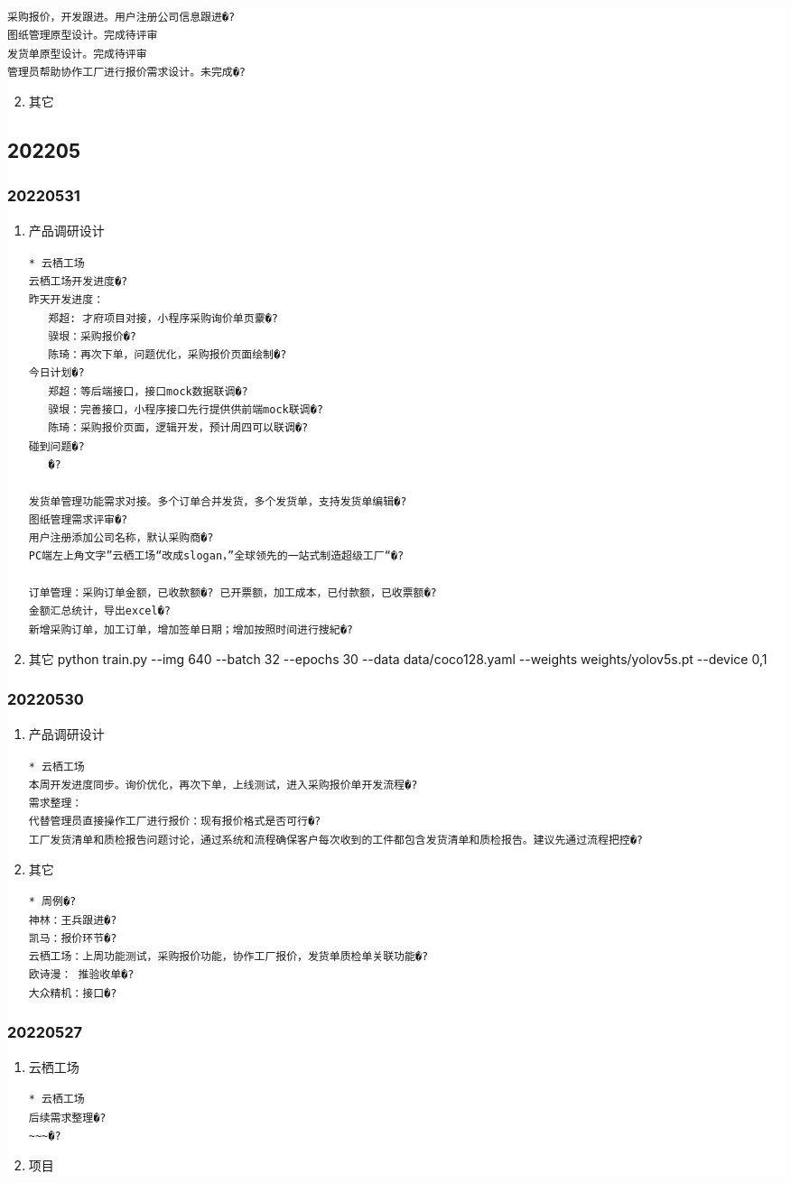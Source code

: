    ~~~
   采购报价，开发跟进。用户注册公司信息跟进�?
   图纸管理原型设计。完成待评审
   发货单原型设计。完成待评审
   管理员帮助协作工厂进行报价需求设计。未完成�?
   ~~~
2. 其它
## 202205
### 20220531
1. 产品调研设计
   ~~~
   * 云栖工场
   云栖工场开发进度�? 
   昨天开发进度：
      郑超: 才府项目对接，小程序采购询价单页靀�?
      骙垠：采购报价�?
      陈琦：再次下单，问题优化，采购报价页面绘制�?
   今日计划�?
      郑超：等后端接口，接口mock数据联调�?
      骙垠：完善接口，小程序接口先行提供供前端mock联调�?
      陈琦：采购报价页面，逻辑开发，预计周四可以联调�?
   碰到问题�?
      �?
   
   发货单管理功能需求对接。多个订单合并发货，多个发货单，支持发货单编辑�?
   图纸管理需求评审�?
   用户注册添加公司名称，默认采购商�?
   PC端左上角文字”云栖工场“改成slogan，”全球领先的一站式制造超级工厂“�?
   
   订单管理：采购订单金额，已收款额�? 已开票额，加工成本，已付款额，已收票额�?
   金额汇总统计，导出excel�?
   新增采购订单，加工订单，增加签单日期；增加按照时间进行搜紀�?
   ~~~
2. 其它
   python train.py --img 640 --batch 32 --epochs 30 --data data/coco128.yaml --weights weights/yolov5s.pt --device 0,1
### 20220530
1. 产品调研设计
   ~~~
   * 云栖工场
   本周开发进度同步。询价优化，再次下单，上线测试，进入采购报价单开发流程�?
   需求整理：
   代替管理员直接操作工厂进行报价：现有报价格式是否可行�?
   工厂发货清单和质检报告问题讨论，通过系统和流程确保客户每次收到的工件都包含发货清单和质检报告。建议先通过流程把控�?
   ~~~
2. 其它
   ~~~
   * 周例�?
   神林：王兵跟进�?
   凯马：报价环节�?
   云栖工场：上周功能测试，采购报价功能，协作工厂报价，发货单质检单关联功能�?
   欧诗漫： 推验收单�?
   大众精机：接口�?
   ~~~
### 20220527
1. 云栖工场
   ~~~
   * 云栖工场
   后续需求整理�?
   ~~~�?

3. 项目
   ~~~
